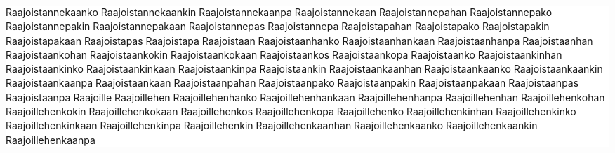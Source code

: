 Raajoistannekaanko
Raajoistannekaankin
Raajoistannekaanpa
Raajoistannekaan
Raajoistannepahan
Raajoistannepako
Raajoistannepakin
Raajoistannepakaan
Raajoistannepas
Raajoistannepa
Raajoistapahan
Raajoistapako
Raajoistapakin
Raajoistapakaan
Raajoistapas
Raajoistapa
Raajoistaan
Raajoistaanhanko
Raajoistaanhankaan
Raajoistaanhanpa
Raajoistaanhan
Raajoistaankohan
Raajoistaankokin
Raajoistaankokaan
Raajoistaankos
Raajoistaankopa
Raajoistaanko
Raajoistaankinhan
Raajoistaankinko
Raajoistaankinkaan
Raajoistaankinpa
Raajoistaankin
Raajoistaankaanhan
Raajoistaankaanko
Raajoistaankaankin
Raajoistaankaanpa
Raajoistaankaan
Raajoistaanpahan
Raajoistaanpako
Raajoistaanpakin
Raajoistaanpakaan
Raajoistaanpas
Raajoistaanpa
Raajoille
Raajoillehen
Raajoillehenhanko
Raajoillehenhankaan
Raajoillehenhanpa
Raajoillehenhan
Raajoillehenkohan
Raajoillehenkokin
Raajoillehenkokaan
Raajoillehenkos
Raajoillehenkopa
Raajoillehenko
Raajoillehenkinhan
Raajoillehenkinko
Raajoillehenkinkaan
Raajoillehenkinpa
Raajoillehenkin
Raajoillehenkaanhan
Raajoillehenkaanko
Raajoillehenkaankin
Raajoillehenkaanpa